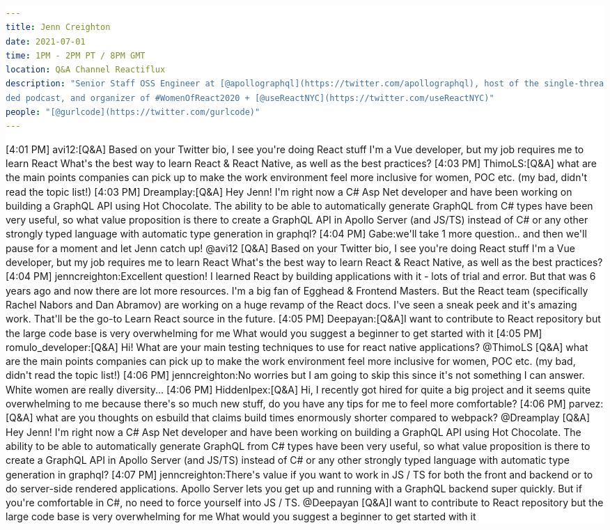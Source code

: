 ```yaml
---
title: Jenn Creighton
date: 2021-07-01
time: 1PM - 2PM PT / 8PM GMT
location: Q&A Channel Reactiflux
description: "Senior Staff OSS Engineer at [@apollographql](https://twitter.com/apollographql), host of the single-threaded podcast, and organizer of #WomenOfReact2020 + [@useReactNYC](https://twitter.com/useReactNYC)"
people: "[@gurlcode](https://twitter.com/gurlcode)"
---
```


[4:01 PM] avi12:[Q&A] Based on your Twitter bio, I see you're doing React stuff
I'm a Vue developer, but my job requires me to learn React
What's the best way to learn React & React Native, as well as the best practices?
[4:03 PM] ThimoLS:[Q&A] what are the main points companies can pick up to make the work environment feel more inclusive for women, POC etc. (my bad, didn't read the topic list!)
[4:03 PM] Dreamplay:[Q&A] Hey Jenn! I'm right now a C# Asp Net developer and have been working on building a GraphQL API using Hot Chocolate. The ability to be able to automatically generate GraphQL from C# types have been very useful, so what value proposition is there to create a GraphQL API in Apollo Server (and JS/TS) instead of C# or any other strongly typed language with automatic type generation in graphql?
[4:04 PM] Gabe:we'll take 1 more question.. and then we'll pause for a moment and let Jenn catch up!
@avi12
[Q&A] Based on your Twitter bio, I see you're doing React stuff I'm a Vue developer, but my job requires me to learn React What's the best way to learn React & React Native, as well as the best practices?
[4:04 PM] jenncreighton:Excellent question! I learned React by building applications with it - lots of trial and error. But that was 6 years ago and now there are lot more resources. I'm a big fan of Egghead & Frontend Masters. But the React team (specifically Rachel Nabors and Dan Abramov) are working on a huge revamp of the React docs. I've seen a sneak peek and it's amazing work. That'll be the go-to Learn React source in the future.
[4:05 PM] Deepayan:[Q&A]I want to contribute to React repository but the large code base is very overwhelming for me
What would you suggest a beginner to get started with it
[4:05 PM] romulo_developer:[Q&A] Hi! What are your main testing techniques to use for react native applications?
@ThimoLS
[Q&A] what are the main points companies can pick up to make the work environment feel more inclusive for women, POC etc. (my bad, didn't read the topic list!)
[4:06 PM] jenncreighton:No worries but I am going to skip this since it's not something I can answer. White women are really diversity...
[4:06 PM] HiddenIpex:[Q&A] Hi, I recently got hired for quite a big project and it seems quite overwhelming to me because there's so much new stuff, do you have any tips for me to feel more comfortable?
[4:06 PM] parvez:[Q&A] what are you thoughts on esbuild that claims build times enormously shorter compared to webpack?
@Dreamplay
[Q&A] Hey Jenn! I'm right now a C# Asp Net developer and have been working on building a GraphQL API using Hot Chocolate. The ability to be able to automatically generate GraphQL from C# types have been very useful, so what value proposition is there to create a GraphQL API in Apollo Server (and JS/TS) instead of C# or any other strongly typed language with automatic type generation in graphql?
[4:07 PM] jenncreighton:There's value if you want to work in JS / TS for both the front and backend or to do server-side rendered applications. Apollo Server lets you get up and running with a GraphQL backend super quickly. But if you're comfortable in C#, no need to force yourself into JS / TS.
@Deepayan
[Q&A]I want to contribute to React repository but the large code base is very overwhelming for me What would you suggest a beginner to get started with it